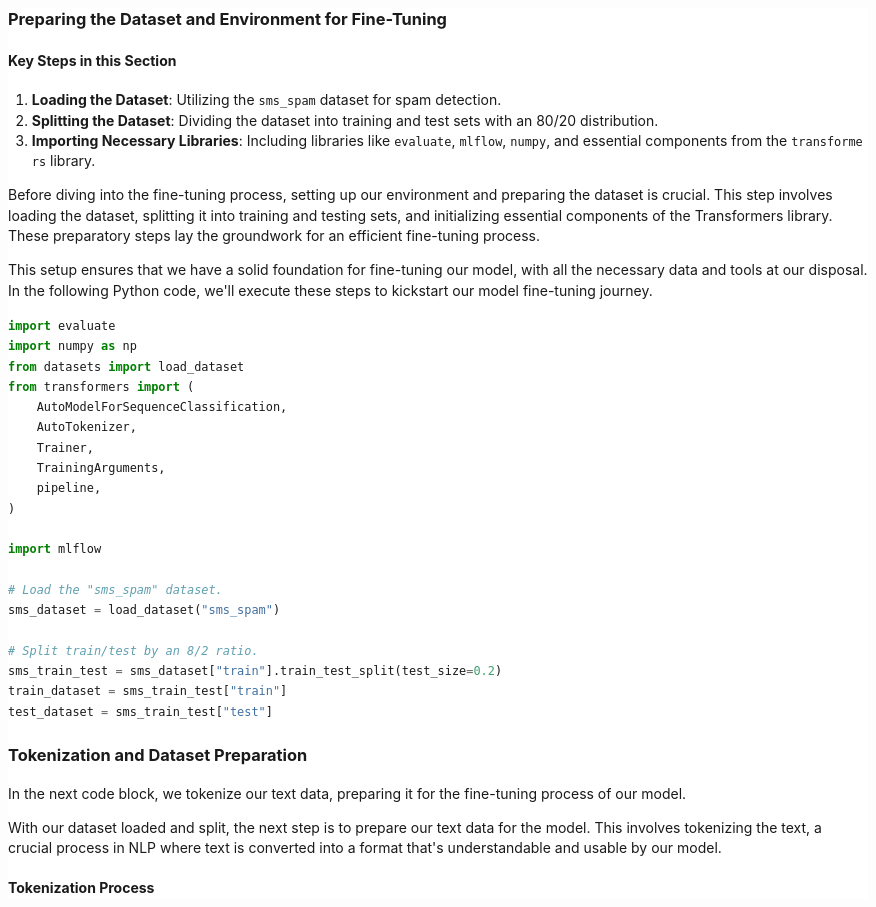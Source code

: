 ### Preparing the Dataset and Environment for Fine-Tuning

#### Key Steps in this Section

1. **Loading the Dataset**: Utilizing the `sms_spam` dataset for spam detection.
2. **Splitting the Dataset**: Dividing the dataset into training and test sets with an 80/20 distribution.
3. **Importing Necessary Libraries**: Including libraries like `evaluate`, `mlflow`, `numpy`, and essential components from the `transformers` library.

Before diving into the fine-tuning process, setting up our environment and preparing the dataset is crucial. This step involves loading the dataset, splitting it into training and testing sets, and initializing essential components of the Transformers library. These preparatory steps lay the groundwork for an efficient fine-tuning process.

This setup ensures that we have a solid foundation for fine-tuning our model, with all the necessary data and tools at our disposal. In the following Python code, we'll execute these steps to kickstart our model fine-tuning journey.


```python
import evaluate
import numpy as np
from datasets import load_dataset
from transformers import (
    AutoModelForSequenceClassification,
    AutoTokenizer,
    Trainer,
    TrainingArguments,
    pipeline,
)

import mlflow

# Load the "sms_spam" dataset.
sms_dataset = load_dataset("sms_spam")

# Split train/test by an 8/2 ratio.
sms_train_test = sms_dataset["train"].train_test_split(test_size=0.2)
train_dataset = sms_train_test["train"]
test_dataset = sms_train_test["test"]
```

### Tokenization and Dataset Preparation

In the next code block, we tokenize our text data, preparing it for the fine-tuning process of our model.
    
With our dataset loaded and split, the next step is to prepare our text data for the model. This involves tokenizing the text, a crucial process in NLP where text is converted into a format that's understandable and usable by our model.

#### Tokenization Process

